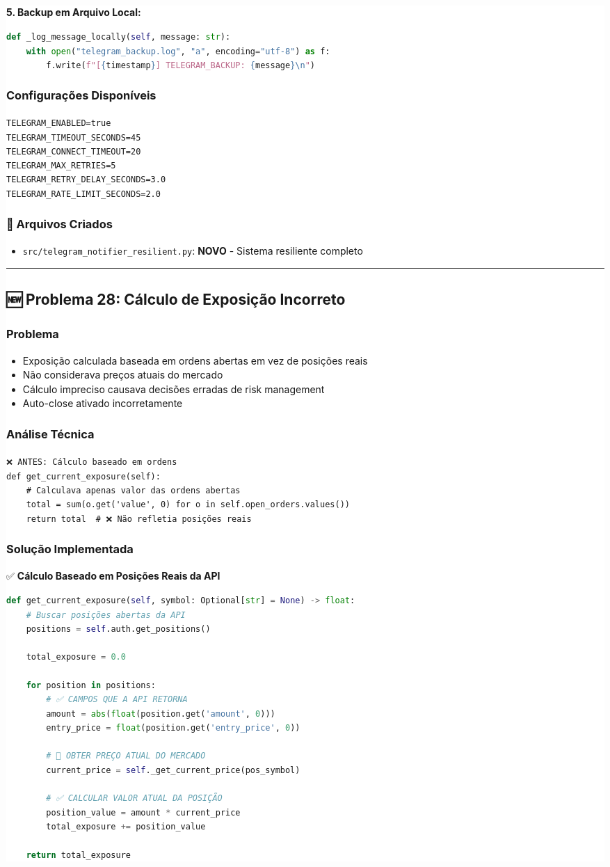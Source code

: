 **5. Backup em Arquivo Local:**
```python
def _log_message_locally(self, message: str):
    with open("telegram_backup.log", "a", encoding="utf-8") as f:
        f.write(f"[{timestamp}] TELEGRAM_BACKUP: {message}\n")
```

### **Configurações Disponíveis**
```env
TELEGRAM_ENABLED=true
TELEGRAM_TIMEOUT_SECONDS=45
TELEGRAM_CONNECT_TIMEOUT=20
TELEGRAM_MAX_RETRIES=5
TELEGRAM_RETRY_DELAY_SECONDS=3.0
TELEGRAM_RATE_LIMIT_SECONDS=2.0
```

### **📁 Arquivos Criados**
- `src/telegram_notifier_resilient.py`: **NOVO** - Sistema resiliente completo

---

## 🆕 **Problema 28: Cálculo de Exposição Incorreto**

### **Problema**
- Exposição calculada baseada em ordens abertas em vez de posições reais
- Não considerava preços atuais do mercado
- Cálculo impreciso causava decisões erradas de risk management
- Auto-close ativado incorretamente

### **Análise Técnica**
```
❌ ANTES: Cálculo baseado em ordens
def get_current_exposure(self):
    # Calculava apenas valor das ordens abertas
    total = sum(o.get('value', 0) for o in self.open_orders.values())
    return total  # ❌ Não refletia posições reais
```

### **Solução Implementada**
✅ **Cálculo Baseado em Posições Reais da API**

```python
def get_current_exposure(self, symbol: Optional[str] = None) -> float:
    # Buscar posições abertas da API
    positions = self.auth.get_positions()
    
    total_exposure = 0.0
    
    for position in positions:
        # ✅ CAMPOS QUE A API RETORNA
        amount = abs(float(position.get('amount', 0)))
        entry_price = float(position.get('entry_price', 0))
        
        # 🎯 OBTER PREÇO ATUAL DO MERCADO
        current_price = self._get_current_price(pos_symbol)
        
        # ✅ CALCULAR VALOR ATUAL DA POSIÇÃO
        position_value = amount * current_price
        total_exposure += position_value
    
    return total_exposure
```
